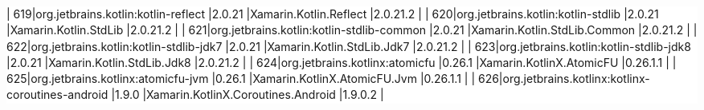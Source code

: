 | 619|org.jetbrains.kotlin:kotlin-reflect                                   |2.0.21              |Xamarin.Kotlin.Reflect                                                |2.0.21.2            |
| 620|org.jetbrains.kotlin:kotlin-stdlib                                    |2.0.21              |Xamarin.Kotlin.StdLib                                                 |2.0.21.2            |
| 621|org.jetbrains.kotlin:kotlin-stdlib-common                             |2.0.21              |Xamarin.Kotlin.StdLib.Common                                          |2.0.21.2            |
| 622|org.jetbrains.kotlin:kotlin-stdlib-jdk7                               |2.0.21              |Xamarin.Kotlin.StdLib.Jdk7                                            |2.0.21.2            |
| 623|org.jetbrains.kotlin:kotlin-stdlib-jdk8                               |2.0.21              |Xamarin.Kotlin.StdLib.Jdk8                                            |2.0.21.2            |
| 624|org.jetbrains.kotlinx:atomicfu                                        |0.26.1              |Xamarin.KotlinX.AtomicFU                                              |0.26.1.1            |
| 625|org.jetbrains.kotlinx:atomicfu-jvm                                    |0.26.1              |Xamarin.KotlinX.AtomicFU.Jvm                                          |0.26.1.1            |
| 626|org.jetbrains.kotlinx:kotlinx-coroutines-android                      |1.9.0               |Xamarin.KotlinX.Coroutines.Android                                    |1.9.0.2             |
